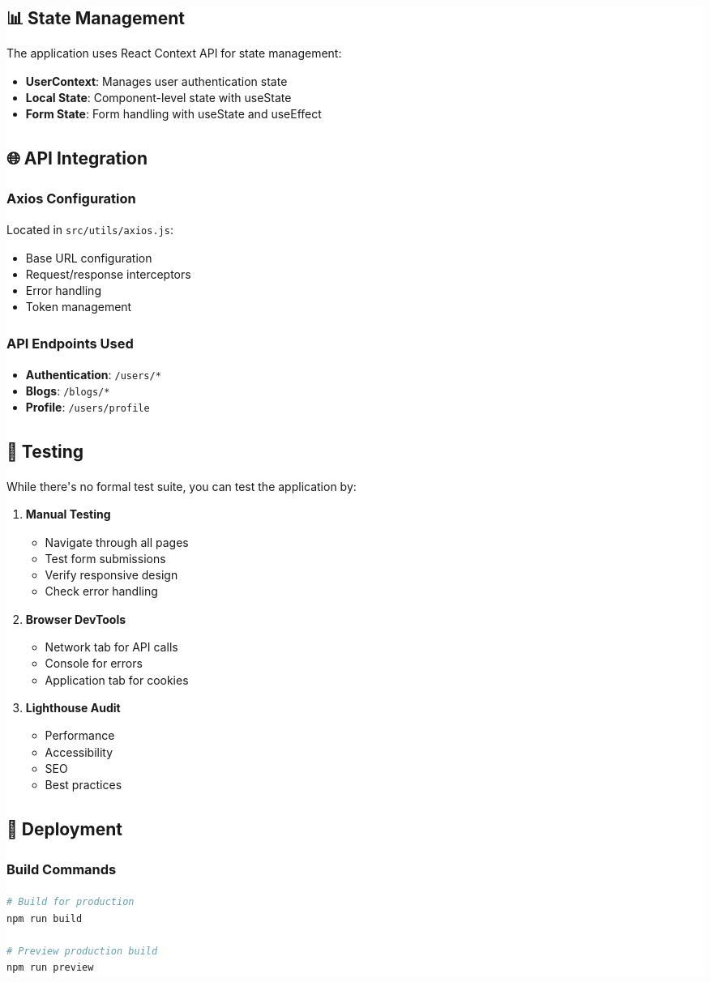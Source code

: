 ## 📊 State Management

The application uses React Context API for state management:

- **UserContext**: Manages user authentication state
- **Local State**: Component-level state with useState
- **Form State**: Form handling with useState and useEffect

## 🌐 API Integration

### Axios Configuration
Located in `src/utils/axios.js`:
- Base URL configuration
- Request/response interceptors
- Error handling
- Token management

### API Endpoints Used
- **Authentication**: `/users/*`
- **Blogs**: `/blogs/*`
- **Profile**: `/users/profile`

## 🧪 Testing

While there's no formal test suite, you can test the application by:

1. **Manual Testing**
   - Navigate through all pages
   - Test form submissions
   - Verify responsive design
   - Check error handling

2. **Browser DevTools**
   - Network tab for API calls
   - Console for errors
   - Application tab for cookies

3. **Lighthouse Audit**
   - Performance
   - Accessibility
   - SEO
   - Best practices

## 🚀 Deployment

### Build Commands
```bash
# Build for production
npm run build

# Preview production build
npm run preview
```
